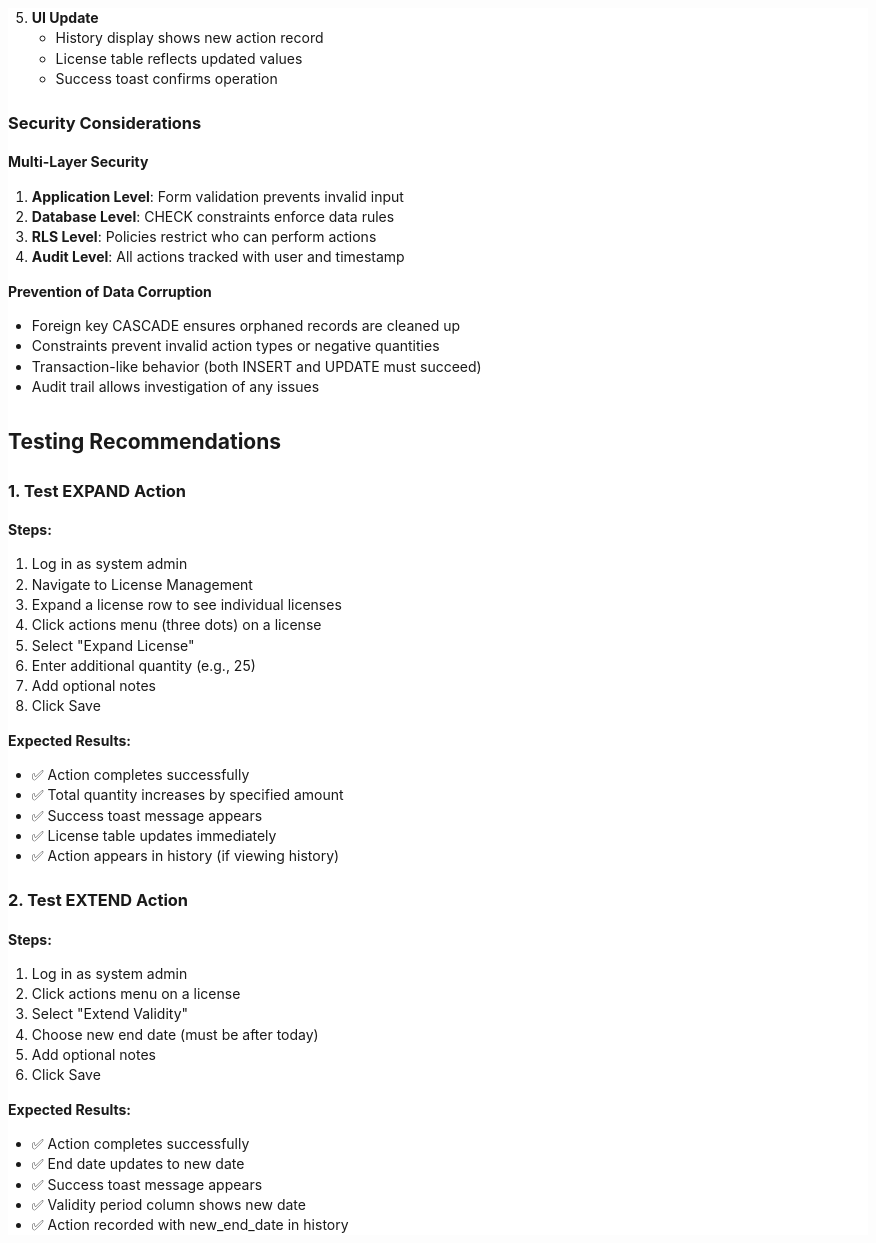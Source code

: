 5. **UI Update**
   - History display shows new action record
   - License table reflects updated values
   - Success toast confirms operation

### Security Considerations

**Multi-Layer Security**
1. **Application Level**: Form validation prevents invalid input
2. **Database Level**: CHECK constraints enforce data rules
3. **RLS Level**: Policies restrict who can perform actions
4. **Audit Level**: All actions tracked with user and timestamp

**Prevention of Data Corruption**
- Foreign key CASCADE ensures orphaned records are cleaned up
- Constraints prevent invalid action types or negative quantities
- Transaction-like behavior (both INSERT and UPDATE must succeed)
- Audit trail allows investigation of any issues

## Testing Recommendations

### 1. Test EXPAND Action
**Steps:**
1. Log in as system admin
2. Navigate to License Management
3. Expand a license row to see individual licenses
4. Click actions menu (three dots) on a license
5. Select "Expand License"
6. Enter additional quantity (e.g., 25)
7. Add optional notes
8. Click Save

**Expected Results:**
- ✅ Action completes successfully
- ✅ Total quantity increases by specified amount
- ✅ Success toast message appears
- ✅ License table updates immediately
- ✅ Action appears in history (if viewing history)

### 2. Test EXTEND Action
**Steps:**
1. Log in as system admin
2. Click actions menu on a license
3. Select "Extend Validity"
4. Choose new end date (must be after today)
5. Add optional notes
6. Click Save

**Expected Results:**
- ✅ Action completes successfully
- ✅ End date updates to new date
- ✅ Success toast message appears
- ✅ Validity period column shows new date
- ✅ Action recorded with new_end_date in history
